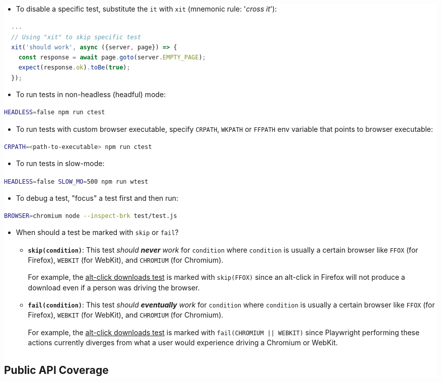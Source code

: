- To disable a specific test, substitute the `it` with `xit` (mnemonic rule: '*cross it*'):

```js
  ...
  // Using "xit" to skip specific test
  xit('should work', async ({server, page}) => {
    const response = await page.goto(server.EMPTY_PAGE);
    expect(response.ok).toBe(true);
  });
```

- To run tests in non-headless (headful) mode:

```bash
HEADLESS=false npm run ctest
```

- To run tests with custom browser executable, specify `CRPATH`, `WKPATH` or `FFPATH` env variable that points to browser executable:

```bash
CRPATH=<path-to-executable> npm run ctest
```

- To run tests in slow-mode:

```bash
HEADLESS=false SLOW_MO=500 npm run wtest
```

- To debug a test, "focus" a test first and then run:

```bash
BROWSER=chromium node --inspect-brk test/test.js
```

- When should a test be marked with `skip` or `fail`?

  - **`skip(condition)`**: This test *should ***never*** work* for `condition`
    where `condition` is usually a certain browser like `FFOX` (for Firefox),
    `WEBKIT` (for WebKit), and `CHROMIUM` (for Chromium).

    For example, the [alt-click downloads test](https://github.com/microsoft/playwright/blob/471ccc72d3f0847caa36f629b394a028c7750d93/test/download.spec.js#L86) is marked
    with `skip(FFOX)` since an alt-click in Firefox will not produce a download
    even if a person was driving the browser.


  - **`fail(condition)`**: This test *should ***eventually*** work* for `condition`
    where `condition` is usually a certain browser like `FFOX` (for Firefox),
    `WEBKIT` (for WebKit), and `CHROMIUM` (for Chromium).

    For example, the [alt-click downloads test](https://github.com/microsoft/playwright/blob/471ccc72d3f0847caa36f629b394a028c7750d93/test/download.spec.js#L86) is marked
    with `fail(CHROMIUM || WEBKIT)` since Playwright performing these actions
    currently diverges from what a user would experience driving a Chromium or
    WebKit.

## Public API Coverage

